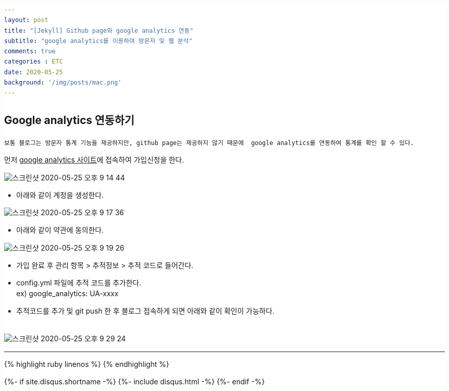 ```yaml
---
layout: post
title: "[Jekyll] Github page와 google analytics 연동"
subtitle: "google analytics를 이용하여 방문자 및 웹 분석"
comments: true
categories : ETC
date: 2020-05-25
background: '/img/posts/mac.png'
---
```


## Google analytics 연동하기 

`보통 블로그는 방문자 통계 기능을 제공하지만, github page는 제공하지 않기 때문에 
google analytics를 연동하여 통계를 확인 할 수 있다.`      

먼저 [google analytics 사이트](https://analytics.google.com/)에 접속하여 가입신청을 한다.

<img width="800" alt="스크린샷 2020-05-25 오후 9 14 44" src="https://user-images.githubusercontent.com/26623547/82813594-51253300-9ed0-11ea-8a50-03b16e3ae08a.png">   
<br>


- 아래와 같이 계정을 생성한다.   
<img width="800" alt="스크린샷 2020-05-25 오후 9 17 36" src="https://user-images.githubusercontent.com/26623547/82813639-64d09980-9ed0-11ea-9182-c4d86d4157f6.png">   
<br>

- 아래와 같이 약관에 동의한다.   
<img width="800" alt="스크린샷 2020-05-25 오후 9 19 26" src="https://user-images.githubusercontent.com/26623547/82813650-6c903e00-9ed0-11ea-8a1c-b31b1177f819.png">   
<br>

- 가입 완료 후 관리 항목 > 추적정보 > 추적 코드로 들어간다.   
- config.yml 파일에 추적 코드를 추가한다.  
ex) google_analytics:   UA-xxxx    

- 추적코드를 추가 및 git push 한 후 블로그 접속하게 되면 아래와 같이 확인이 가능하다.

<br>
<img width="800" alt="스크린샷 2020-05-25 오후 9 29 24" src="https://user-images.githubusercontent.com/26623547/82813662-72861f00-9ed0-11ea-9951-42105eb5fad6.png">   


- - -

{% highlight ruby linenos %}
{% endhighlight %}


{%- if site.disqus.shortname -%}
    {%- include disqus.html -%}
{%- endif -%}







